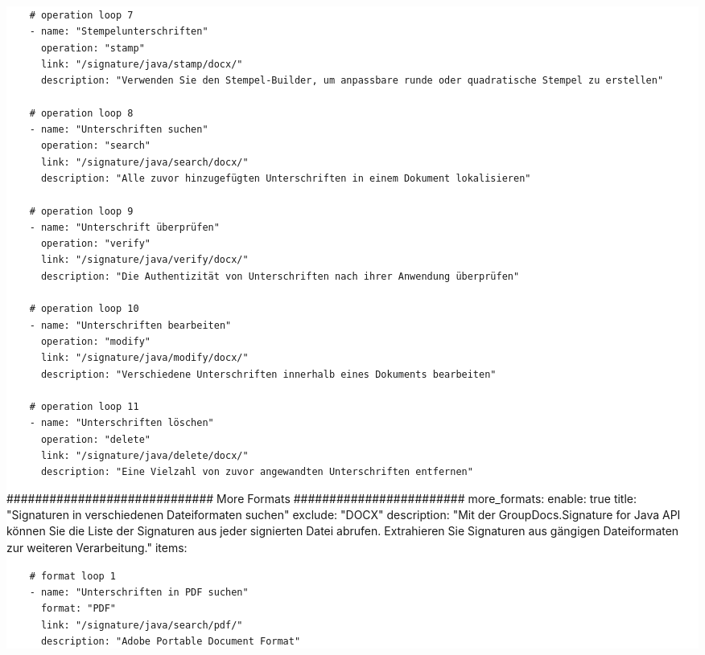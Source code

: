         # operation loop 7
        - name: "Stempelunterschriften"
          operation: "stamp"
          link: "/signature/java/stamp/docx/"
          description: "Verwenden Sie den Stempel-Builder, um anpassbare runde oder quadratische Stempel zu erstellen"
          
        # operation loop 8
        - name: "Unterschriften suchen"
          operation: "search"
          link: "/signature/java/search/docx/"
          description: "Alle zuvor hinzugefügten Unterschriften in einem Dokument lokalisieren"
          
        # operation loop 9
        - name: "Unterschrift überprüfen"
          operation: "verify"
          link: "/signature/java/verify/docx/"
          description: "Die Authentizität von Unterschriften nach ihrer Anwendung überprüfen"
          
        # operation loop 10
        - name: "Unterschriften bearbeiten"
          operation: "modify"
          link: "/signature/java/modify/docx/"
          description: "Verschiedene Unterschriften innerhalb eines Dokuments bearbeiten"
          
        # operation loop 11
        - name: "Unterschriften löschen"
          operation: "delete"
          link: "/signature/java/delete/docx/"
          description: "Eine Vielzahl von zuvor angewandten Unterschriften entfernen"
          
############################# More Formats ########################
more_formats:
    enable: true
    title: "Signaturen in verschiedenen Dateiformaten suchen"
    exclude: "DOCX"
    description: "Mit der GroupDocs.Signature for Java API können Sie die Liste der Signaturen aus jeder signierten Datei abrufen. Extrahieren Sie Signaturen aus gängigen Dateiformaten zur weiteren Verarbeitung."
    items: 
          
        # format loop 1
        - name: "Unterschriften in PDF suchen"
          format: "PDF"
          link: "/signature/java/search/pdf/"
          description: "Adobe Portable Document Format"
          